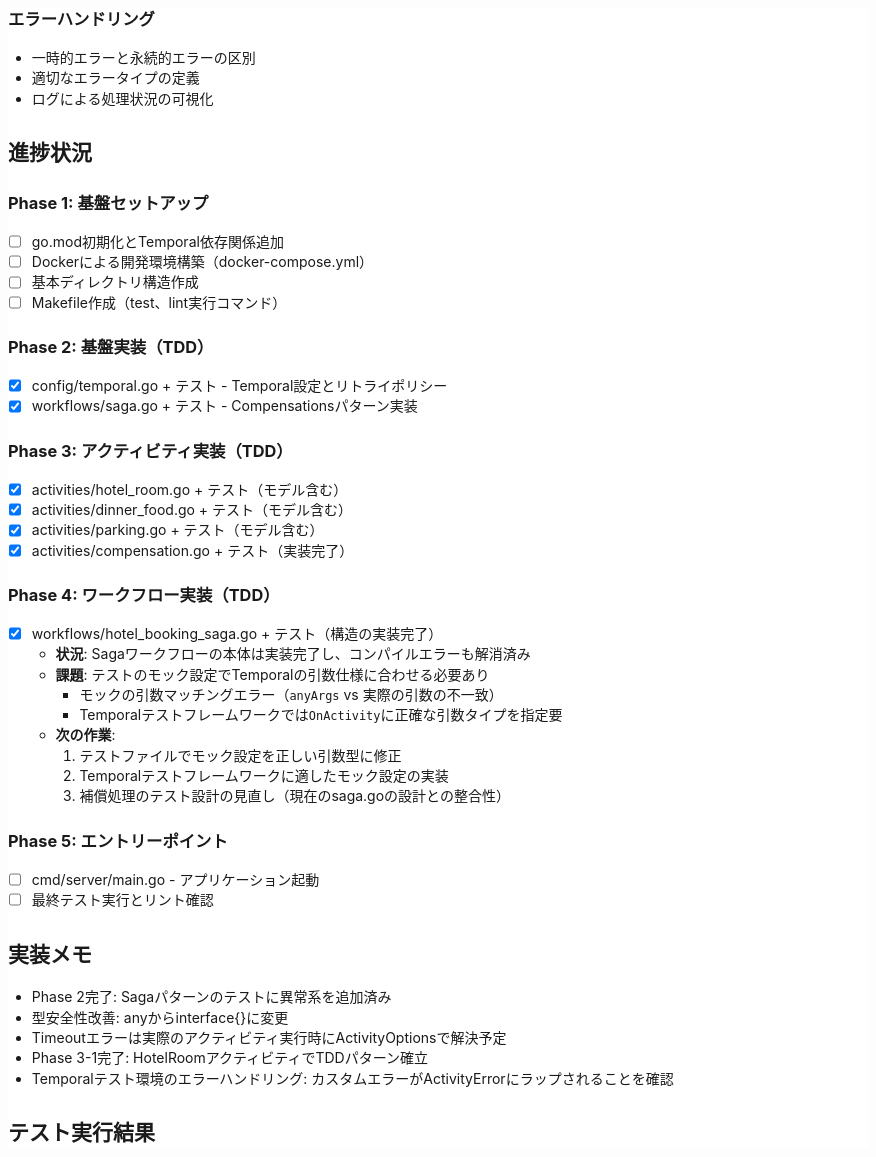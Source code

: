 ### エラーハンドリング
- 一時的エラーと永続的エラーの区別
- 適切なエラータイプの定義
- ログによる処理状況の可視化

## 進捗状況

### Phase 1: 基盤セットアップ
- [ ] go.mod初期化とTemporal依存関係追加
- [ ] Dockerによる開発環境構築（docker-compose.yml）
- [ ] 基本ディレクトリ構造作成
- [ ] Makefile作成（test、lint実行コマンド）

### Phase 2: 基盤実装（TDD）
- [x] config/temporal.go + テスト - Temporal設定とリトライポリシー
- [x] workflows/saga.go + テスト - Compensationsパターン実装

### Phase 3: アクティビティ実装（TDD）
- [x] activities/hotel_room.go + テスト（モデル含む）
- [x] activities/dinner_food.go + テスト（モデル含む）
- [x] activities/parking.go + テスト（モデル含む）
- [x] activities/compensation.go + テスト（実装完了）

### Phase 4: ワークフロー実装（TDD）
- [x] workflows/hotel_booking_saga.go + テスト（構造の実装完了）
  - **状況**: Sagaワークフローの本体は実装完了し、コンパイルエラーも解消済み
  - **課題**: テストのモック設定でTemporalの引数仕様に合わせる必要あり
    - モックの引数マッチングエラー（`anyArgs` vs 実際の引数の不一致）
    - Temporalテストフレームワークでは`OnActivity`に正確な引数タイプを指定要
  - **次の作業**: 
    1. テストファイルでモック設定を正しい引数型に修正
    2. Temporalテストフレームワークに適したモック設定の実装
    3. 補償処理のテスト設計の見直し（現在のsaga.goの設計との整合性）

### Phase 5: エントリーポイント
- [ ] cmd/server/main.go - アプリケーション起動
- [ ] 最終テスト実行とリント確認

## 実装メモ

- Phase 2完了: Sagaパターンのテストに異常系を追加済み
- 型安全性改善: anyからinterface{}に変更
- Timeoutエラーは実際のアクティビティ実行時にActivityOptionsで解決予定
- Phase 3-1完了: HotelRoomアクティビティでTDDパターン確立
- Temporalテスト環境のエラーハンドリング: カスタムエラーがActivityErrorにラップされることを確認

## テスト実行結果
